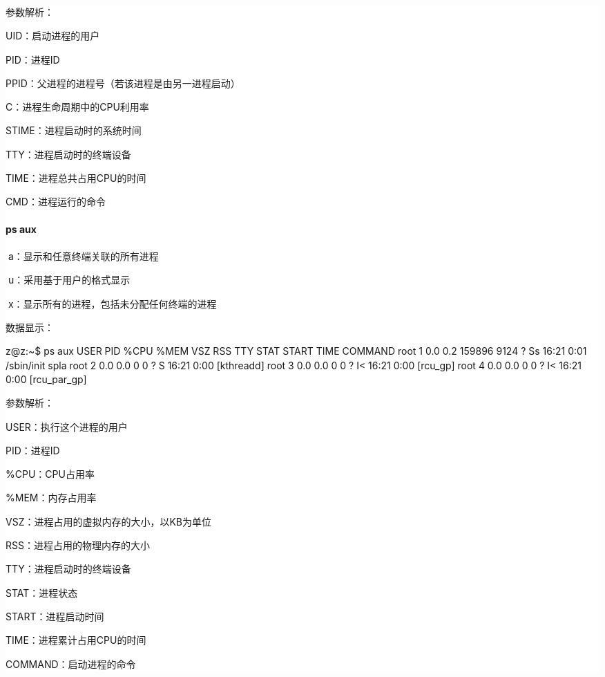 参数解析：

UID：启动进程的用户

PID：进程ID

PPID：父进程的进程号（若该进程是由另一进程启动）

C：进程生命周期中的CPU利用率

STIME：进程启动时的系统时间

TTY：进程启动时的终端设备

TIME：进程总共占用CPU的时间

CMD：进程运行的命令

#### ps aux

​	a：显示和任意终端关联的所有进程

​	u：采用基于用户的格式显示

​	x：显示所有的进程，包括未分配任何终端的进程

数据显示：

 z@z:~$ ps aux
 USER       PID %CPU %MEM     VSZ         RSS   TTY      STAT   START   TIME     COMMAND
 root         1       0.0         0.2     159896   9124     ?           Ss     16:21     0:01     /sbin/init spla
 root         2       0.0         0.0        0              0         ?           S       16:21     0:00      [kthreadd]
 root         3       0.0         0.0        0              0         ?           I<      16:21    0:00      [rcu_gp]
 root         4       0.0         0.0         0             0         ?           I<       16:21    0:00     [rcu_par_gp]

参数解析：

USER：执行这个进程的用户

PID：进程ID

%CPU：CPU占用率

%MEM：内存占用率

VSZ：进程占用的虚拟内存的大小，以KB为单位

RSS：进程占用的物理内存的大小

TTY：进程启动时的终端设备

STAT：进程状态

START：进程启动时间

TIME：进程累计占用CPU的时间

COMMAND：启动进程的命令
